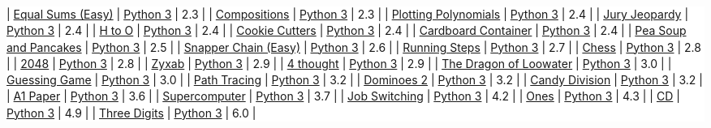 | [Equal Sums (Easy)](https://open.kattis.com/problems/equalsumseasy) | [Python 3](https://github.com/jinci94/Kattis/blob/main/code/equalsumseasy.py) | 2.3 |
| [Compositions](https://open.kattis.com/problems/compositions) | [Python 3](https://github.com/jinci94/Kattis/blob/main/code/compositions.py) | 2.3 |
| [Plotting Polynomials](https://open.kattis.com/problems/plot) | [Python 3](https://github.com/jinci94/Kattis/blob/main/code/plot.py) | 2.4 |
| [Jury Jeopardy](https://open.kattis.com/problems/juryjeopardy) | [Python 3](https://github.com/jinci94/Kattis/blob/main/code/juryjeopardy.py) | 2.4 |
| [H to O](https://open.kattis.com/problems/htoo) | [Python 3](https://github.com/jinci94/Kattis/blob/main/code/htoo.py) | 2.4 |
| [Cookie Cutters](https://open.kattis.com/problems/cookiecutter) | [Python 3](https://github.com/jinci94/Kattis/blob/main/code/cookiecutter.py) | 2.4 |
| [Cardboard Container](https://open.kattis.com/problems/cardboardcontainer) | [Python 3](https://github.com/jinci94/Kattis/blob/main/code/cardboardcontainer.py) | 2.4 |
| [Pea Soup and Pancakes](https://open.kattis.com/problems/peasoup) | [Python 3](https://github.com/jinci94/Kattis/blob/main/code/peasoup.py) | 2.5 |
| [Snapper Chain (Easy)](https://open.kattis.com/problems/snappereasy) | [Python 3](https://github.com/jinci94/Kattis/blob/main/code/snappereasy.py) | 2.6 |
| [Running Steps](https://open.kattis.com/problems/runningsteps) | [Python 3](https://github.com/jinci94/Kattis/blob/main/code/runningsteps.py) | 2.7 |
| [Chess](https://open.kattis.com/problems/chess) | [Python 3](https://github.com/jinci94/Kattis/blob/main/code/chess.py) | 2.8 |
| [2048](https://open.kattis.com/problems/2048) | [Python 3](https://github.com/jinci94/Kattis/blob/main/code/2048.py) | 2.8 |
| [Zyxab](https://open.kattis.com/problems/zyxab) | [Python 3](https://github.com/jinci94/Kattis/blob/main/code/zyxab.py) | 2.9 |
| [4 thought](https://open.kattis.com/problems/4thought) | [Python 3](https://github.com/jinci94/Kattis/blob/main/code/4thought.py) | 2.9 |
| [The Dragon of Loowater](https://open.kattis.com/problems/loowater) | [Python 3](https://github.com/jinci94/Kattis/blob/main/code/loowater.py) | 3.0 |
| [Guessing Game](https://open.kattis.com/problems/guessinggame) | [Python 3](https://github.com/jinci94/Kattis/blob/main/code/guessinggame.py) | 3.0 |
| [Path Tracing](https://open.kattis.com/problems/pathtracing) | [Python 3](https://github.com/jinci94/Kattis/blob/main/code/pathtracing.py) | 3.2 |
| [Dominoes 2](https://open.kattis.com/problems/dominoes2) | [Python 3](https://github.com/jinci94/Kattis/blob/main/code/dominoes2.py) | 3.2 |
| [Candy Division](https://open.kattis.com/problems/candydivision) | [Python 3](https://github.com/jinci94/Kattis/blob/main/code/candydivision.py) | 3.2 |
| [A1 Paper](https://open.kattis.com/problems/a1paper) | [Python 3](https://github.com/jinci94/Kattis/blob/main/code/a1paper.py) | 3.6 |
| [Supercomputer](https://open.kattis.com/problems/supercomputer) | [Python 3](https://github.com/jinci94/Kattis/blob/main/code/supercomputer.py) | 3.7 |
| [Job Switching](https://open.kattis.com/problems/jobbyte) | [Python 3](https://github.com/jinci94/Kattis/blob/main/code/jobbyte.py) | 4.2 |
| [Ones](https://open.kattis.com/problems/ones) | [Python 3](https://github.com/jinci94/Kattis/blob/main/code/ones.py) | 4.3 |
| [CD](https://open.kattis.com/problems/cd) | [Python 3](https://github.com/jinci94/Kattis/blob/main/code/cd.py) | 4.9 |
| [Three Digits](https://open.kattis.com/problems/threedigits) | [Python 3](https://github.com/jinci94/Kattis/blob/main/code/threedigits.py) | 6.0 |
